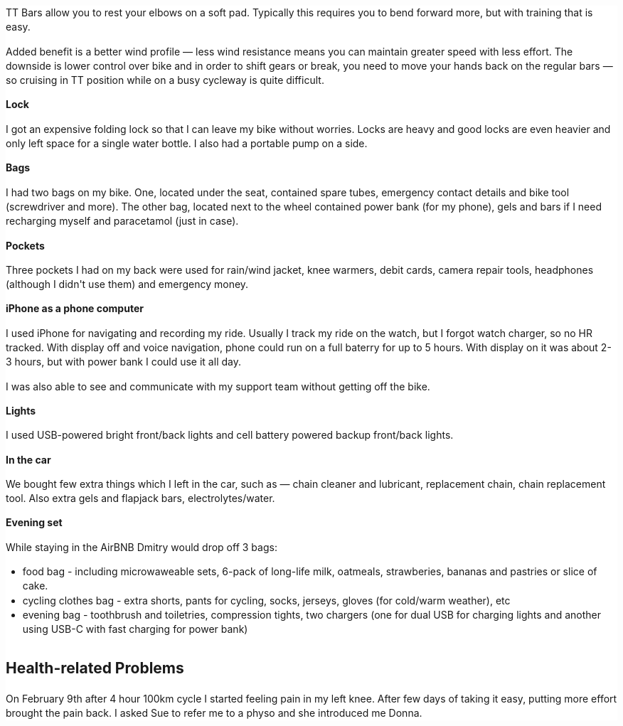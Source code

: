 TT Bars allow you to rest your elbows on a soft pad. Typically this requires you to bend forward more, but with training that is easy.

Added benefit is a better wind profile — less wind resistance means you can maintain greater speed with less effort. The downside is lower control over bike and in order to shift gears or break, you need to move your hands back on the regular bars — so cruising in TT position while on a busy cycleway is quite difficult.

**Lock**

I got an expensive folding lock so that I can leave my bike without worries. Locks are heavy and good locks are even heavier and only left space for a single water bottle. I also had a portable pump on a side.

**Bags**

I had two bags on my bike. One, located under the seat, contained spare tubes, emergency contact details and bike tool (screwdriver and more). The other bag, located next to the wheel contained power bank (for my phone), gels and bars if I need recharging myself and paracetamol (just in case).

**Pockets**

Three pockets I had on my back were used for rain/wind jacket, knee warmers, debit cards, camera repair tools, headphones (although I didn't use them) and emergency money.

**iPhone as a phone computer**

I used iPhone for navigating and recording my ride. Usually I track my ride on the watch, but I forgot watch charger, so no HR tracked. With display off and voice navigation, phone could run on a full baterry for up to 5 hours. With display on it was about 2-3 hours, but with power bank I could use it all day.

I was also able to see and communicate with my support team without getting off the bike. 

**Lights**

I used USB-powered bright front/back lights and cell battery powered backup front/back lights.

**In the car**

We bought few extra things which I left in the car, such as — chain cleaner and lubricant, replacement chain, chain replacement tool. Also extra gels and flapjack bars, electrolytes/water.

**Evening set**

While staying in the AirBNB Dmitry would drop off 3 bags:

- food bag - including microwaweable sets, 6-pack of long-life milk, oatmeals, strawberies, bananas and pastries or slice of cake.
- cycling clothes bag - extra shorts, pants for cycling, socks, jerseys, gloves (for cold/warm weather), etc
- evening bag - toothbrush and toiletries, compression tights, two chargers (one for dual USB for charging lights and another using USB-C with fast charging for power bank)

## Health-related Problems

On February 9th after 4 hour 100km cycle I started feeling pain in my left knee. After few days of taking it easy, putting more effort brought the pain back. I asked Sue to refer me to a physo and she introduced me Donna.
